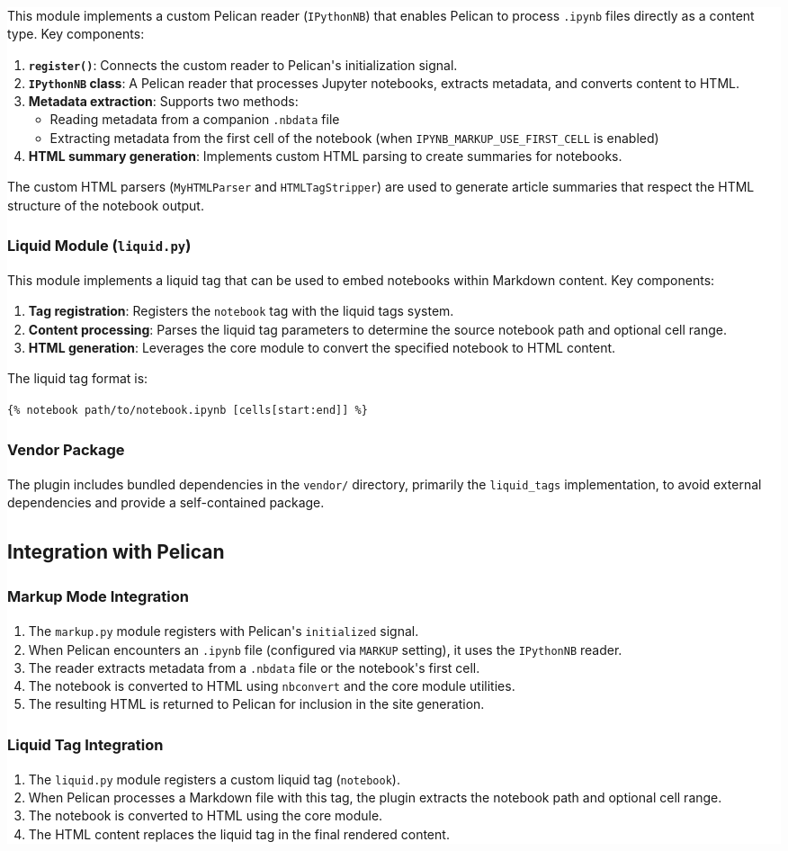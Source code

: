 This module implements a custom Pelican reader (`IPythonNB`) that enables Pelican to process `.ipynb` files directly as a content type. Key components:

1. **`register()`**: Connects the custom reader to Pelican's initialization signal.
2. **`IPythonNB` class**: A Pelican reader that processes Jupyter notebooks, extracts metadata, and converts content to HTML.
3. **Metadata extraction**: Supports two methods:
   - Reading metadata from a companion `.nbdata` file
   - Extracting metadata from the first cell of the notebook (when `IPYNB_MARKUP_USE_FIRST_CELL` is enabled)
4. **HTML summary generation**: Implements custom HTML parsing to create summaries for notebooks.

The custom HTML parsers (`MyHTMLParser` and `HTMLTagStripper`) are used to generate article summaries that respect the HTML structure of the notebook output.

### Liquid Module (`liquid.py`)

This module implements a liquid tag that can be used to embed notebooks within Markdown content. Key components:

1. **Tag registration**: Registers the `notebook` tag with the liquid tags system.
2. **Content processing**: Parses the liquid tag parameters to determine the source notebook path and optional cell range.
3. **HTML generation**: Leverages the core module to convert the specified notebook to HTML content.

The liquid tag format is:
```
{% notebook path/to/notebook.ipynb [cells[start:end]] %}
```

### Vendor Package

The plugin includes bundled dependencies in the `vendor/` directory, primarily the `liquid_tags` implementation, to avoid external dependencies and provide a self-contained package.

## Integration with Pelican

### Markup Mode Integration

1. The `markup.py` module registers with Pelican's `initialized` signal.
2. When Pelican encounters an `.ipynb` file (configured via `MARKUP` setting), it uses the `IPythonNB` reader.
3. The reader extracts metadata from a `.nbdata` file or the notebook's first cell.
4. The notebook is converted to HTML using `nbconvert` and the core module utilities.
5. The resulting HTML is returned to Pelican for inclusion in the site generation.

### Liquid Tag Integration

1. The `liquid.py` module registers a custom liquid tag (`notebook`).
2. When Pelican processes a Markdown file with this tag, the plugin extracts the notebook path and optional cell range.
3. The notebook is converted to HTML using the core module.
4. The HTML content replaces the liquid tag in the final rendered content.
